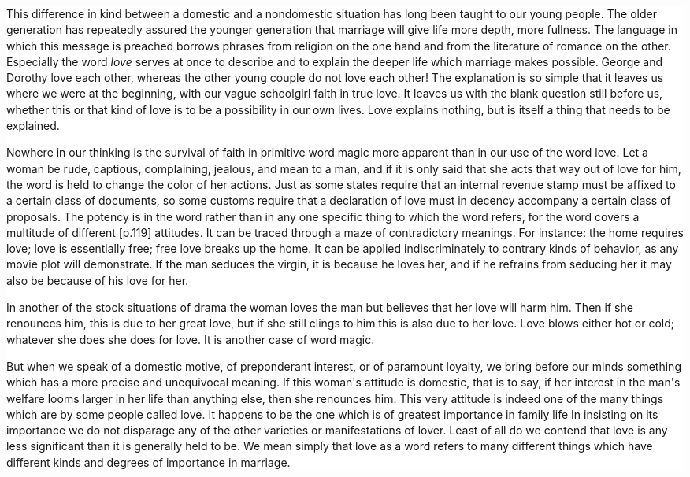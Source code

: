 This difference in kind between a domestic and a nondomestic situation has long been taught to our young
people. The older generation has repeatedly assured the
younger generation that marriage will give life more
depth, more fullness. The language in which this message is preached borrows phrases from religion on the
one hand and from the literature of romance on the other.
Especially the word *love* serves at once to describe and
to explain the deeper life which marriage makes possible.
George and Dorothy love each other, whereas the other
young couple do not love each other! The explanation is
so simple that it leaves us where we were at the beginning,
with our vague schoolgirl faith in true love. It leaves us
with the blank question still before us, whether this or
that kind of love is to be a possibility in our own lives.
Love explains nothing, but is itself a thing that needs to
be explained.

Nowhere in our thinking is the survival of faith in
primitive word magic more apparent than in our use of
the word love. Let a woman be rude, captious, complaining, jealous, and mean to a man, and if it is only said
that she acts that way out of love for him, the word is
held to change the color of her actions. Just as some
states require that an internal revenue stamp must be
affixed to a certain class of documents, so some customs
require that a declaration of love must in decency accompany a certain class of proposals. The potency is in the
word rather than in any one specific thing to which the
word refers, for the word covers a multitude of different \[p.119\] attitudes. It can be traced through a maze of contradictory meanings. For instance: the home requires love;
love is essentially free; free love breaks up the home.
It can be applied indiscriminately to contrary kinds of
behavior, as any movie plot will demonstrate. If the man
seduces the virgin, it is because he loves her, and if he
refrains from seducing her it may also be because of his
love for her.

In another of the stock situations of drama the woman
loves the man but believes that her love will harm him.
Then if she renounces him, this is due to her great love,
but if she still clings to him this is also due to her love.
Love blows either hot or cold; whatever she does she does
for love. It is another case of word magic.

But when we speak of a domestic motive, of preponderant interest, or of paramount loyalty, we bring before
our minds something which has a more precise and unequivocal meaning. If this woman's attitude is domestic,
that is to say, if her interest in the man's welfare looms
larger in her life than anything else, then she renounces
him. This very attitude is indeed one of the many things
which are by some people called love. It happens to be
the one which is of greatest importance in family life In
insisting on its importance we do not disparage any of
the other varieties or manifestations of lover. Least of all
do we contend that love is any less significant than it is
generally held to be. We mean simply that love as a word
refers to many different things which have different kinds
and degrees of importance in marriage.


[^10-1]: R. Kantor, *Principles of Psychology* (Alfred A. Knopf, New
[^10-2]: Margaret Mead, *Coming of Age in Samoa* (William Morrow, New